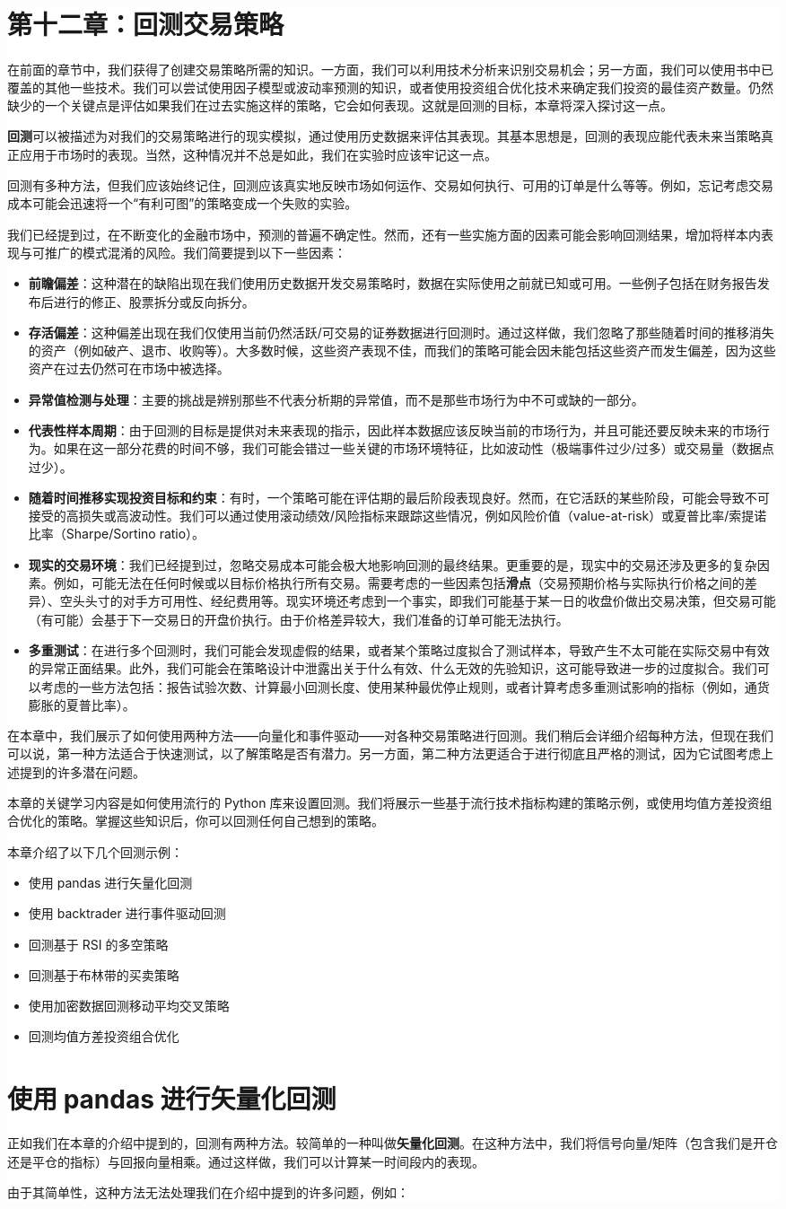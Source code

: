 

# 第十二章：回测交易策略

在前面的章节中，我们获得了创建交易策略所需的知识。一方面，我们可以利用技术分析来识别交易机会；另一方面，我们可以使用书中已覆盖的其他一些技术。我们可以尝试使用因子模型或波动率预测的知识，或者使用投资组合优化技术来确定我们投资的最佳资产数量。仍然缺少的一个关键点是评估如果我们在过去实施这样的策略，它会如何表现。这就是回测的目标，本章将深入探讨这一点。

**回测**可以被描述为对我们的交易策略进行的现实模拟，通过使用历史数据来评估其表现。其基本思想是，回测的表现应能代表未来当策略真正应用于市场时的表现。当然，这种情况并不总是如此，我们在实验时应该牢记这一点。

回测有多种方法，但我们应该始终记住，回测应该真实地反映市场如何运作、交易如何执行、可用的订单是什么等等。例如，忘记考虑交易成本可能会迅速将一个“有利可图”的策略变成一个失败的实验。

我们已经提到过，在不断变化的金融市场中，预测的普遍不确定性。然而，还有一些实施方面的因素可能会影响回测结果，增加将样本内表现与可推广的模式混淆的风险。我们简要提到以下一些因素：

+   **前瞻偏差**：这种潜在的缺陷出现在我们使用历史数据开发交易策略时，数据在实际使用之前就已知或可用。一些例子包括在财务报告发布后进行的修正、股票拆分或反向拆分。

+   **存活偏差**：这种偏差出现在我们仅使用当前仍然活跃/可交易的证券数据进行回测时。通过这样做，我们忽略了那些随着时间的推移消失的资产（例如破产、退市、收购等）。大多数时候，这些资产表现不佳，而我们的策略可能会因未能包括这些资产而发生偏差，因为这些资产在过去仍然可在市场中被选择。

+   **异常值检测与处理**：主要的挑战是辨别那些不代表分析期的异常值，而不是那些市场行为中不可或缺的一部分。

+   **代表性样本周期**：由于回测的目标是提供对未来表现的指示，因此样本数据应该反映当前的市场行为，并且可能还要反映未来的市场行为。如果在这一部分花费的时间不够，我们可能会错过一些关键的市场环境特征，比如波动性（极端事件过少/过多）或交易量（数据点过少）。

+   **随着时间推移实现投资目标和约束**：有时，一个策略可能在评估期的最后阶段表现良好。然而，在它活跃的某些阶段，可能会导致不可接受的高损失或高波动性。我们可以通过使用滚动绩效/风险指标来跟踪这些情况，例如风险价值（value-at-risk）或夏普比率/索提诺比率（Sharpe/Sortino ratio）。

+   **现实的交易环境**：我们已经提到过，忽略交易成本可能会极大地影响回测的最终结果。更重要的是，现实中的交易还涉及更多的复杂因素。例如，可能无法在任何时候或以目标价格执行所有交易。需要考虑的一些因素包括**滑点**（交易预期价格与实际执行价格之间的差异）、空头头寸的对手方可用性、经纪费用等。现实环境还考虑到一个事实，即我们可能基于某一日的收盘价做出交易决策，但交易可能（有可能）会基于下一交易日的开盘价执行。由于价格差异较大，我们准备的订单可能无法执行。

+   **多重测试**：在进行多个回测时，我们可能会发现虚假的结果，或者某个策略过度拟合了测试样本，导致产生不太可能在实际交易中有效的异常正面结果。此外，我们可能会在策略设计中泄露出关于什么有效、什么无效的先验知识，这可能导致进一步的过度拟合。我们可以考虑的一些方法包括：报告试验次数、计算最小回测长度、使用某种最优停止规则，或者计算考虑多重测试影响的指标（例如，通货膨胀的夏普比率）。

在本章中，我们展示了如何使用两种方法——向量化和事件驱动——对各种交易策略进行回测。我们稍后会详细介绍每种方法，但现在我们可以说，第一种方法适合于快速测试，以了解策略是否有潜力。另一方面，第二种方法更适合于进行彻底且严格的测试，因为它试图考虑上述提到的许多潜在问题。

本章的关键学习内容是如何使用流行的 Python 库来设置回测。我们将展示一些基于流行技术指标构建的策略示例，或使用均值方差投资组合优化的策略。掌握这些知识后，你可以回测任何自己想到的策略。

本章介绍了以下几个回测示例：

+   使用 pandas 进行矢量化回测

+   使用 backtrader 进行事件驱动回测

+   回测基于 RSI 的多空策略

+   回测基于布林带的买卖策略

+   使用加密数据回测移动平均交叉策略

+   回测均值方差投资组合优化

# 使用 pandas 进行矢量化回测

正如我们在本章的介绍中提到的，回测有两种方法。较简单的一种叫做**矢量化回测**。在这种方法中，我们将信号向量/矩阵（包含我们是开仓还是平仓的指标）与回报向量相乘。通过这样做，我们可以计算某一时间段内的表现。

由于其简单性，这种方法无法处理我们在介绍中提到的许多问题，例如：
